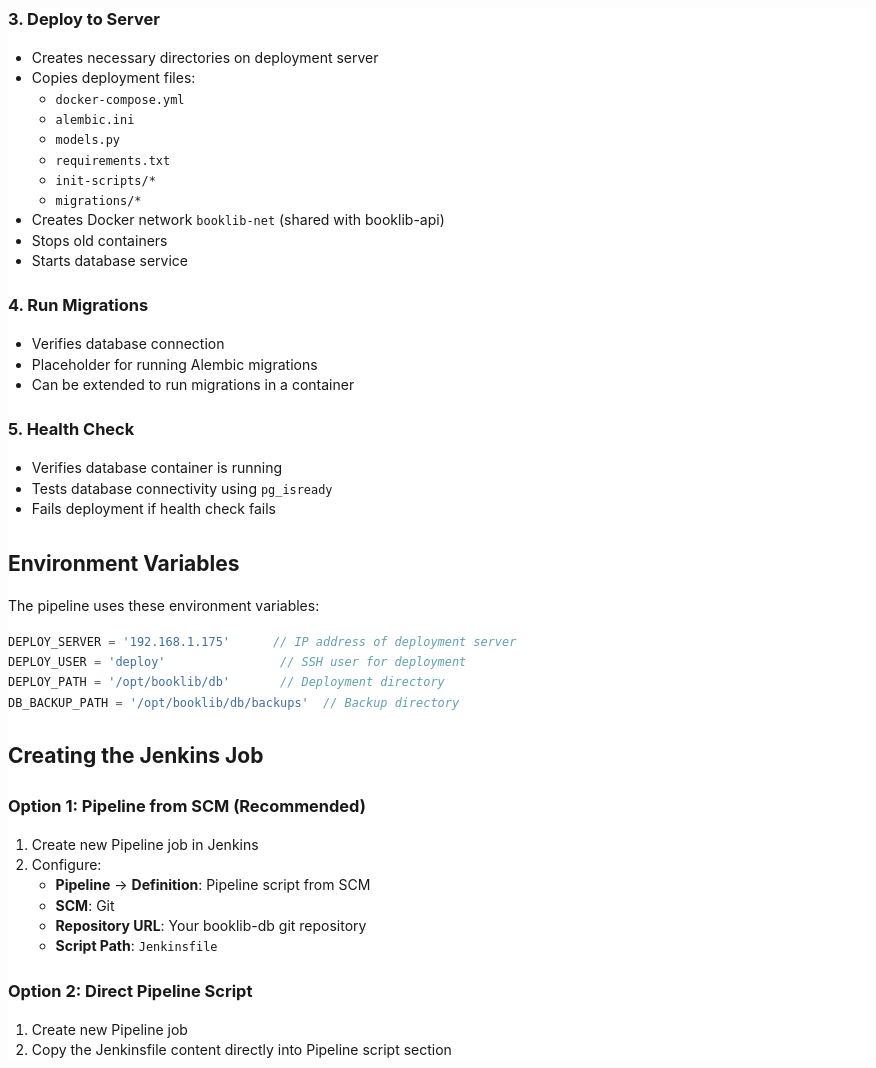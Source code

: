 ### 3. **Deploy to Server**

- Creates necessary directories on deployment server
- Copies deployment files:
  - `docker-compose.yml`
  - `alembic.ini`
  - `models.py`
  - `requirements.txt`
  - `init-scripts/*`
  - `migrations/*`
- Creates Docker network `booklib-net` (shared with booklib-api)
- Stops old containers
- Starts database service

### 4. **Run Migrations**

- Verifies database connection
- Placeholder for running Alembic migrations
- Can be extended to run migrations in a container

### 5. **Health Check**

- Verifies database container is running
- Tests database connectivity using `pg_isready`
- Fails deployment if health check fails

## Environment Variables

The pipeline uses these environment variables:

```groovy
DEPLOY_SERVER = '192.168.1.175'      // IP address of deployment server
DEPLOY_USER = 'deploy'                // SSH user for deployment
DEPLOY_PATH = '/opt/booklib/db'       // Deployment directory
DB_BACKUP_PATH = '/opt/booklib/db/backups'  // Backup directory
```

## Creating the Jenkins Job

### Option 1: Pipeline from SCM (Recommended)

1. Create new Pipeline job in Jenkins
2. Configure:
   - **Pipeline** → **Definition**: Pipeline script from SCM
   - **SCM**: Git
   - **Repository URL**: Your booklib-db git repository
   - **Script Path**: `Jenkinsfile`

### Option 2: Direct Pipeline Script

1. Create new Pipeline job
2. Copy the Jenkinsfile content directly into Pipeline script section
